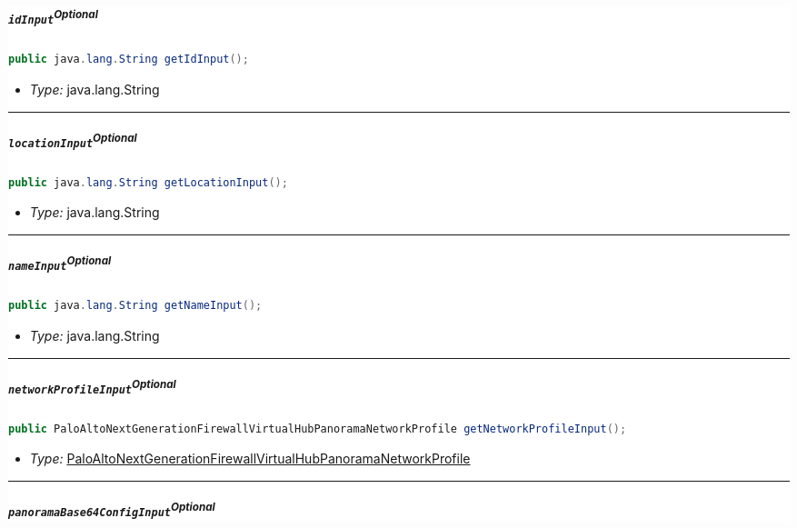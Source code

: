 
##### `idInput`<sup>Optional</sup> <a name="idInput" id="@cdktf/provider-azurerm.paloAltoNextGenerationFirewallVirtualHubPanorama.PaloAltoNextGenerationFirewallVirtualHubPanorama.property.idInput"></a>

```java
public java.lang.String getIdInput();
```

- *Type:* java.lang.String

---

##### `locationInput`<sup>Optional</sup> <a name="locationInput" id="@cdktf/provider-azurerm.paloAltoNextGenerationFirewallVirtualHubPanorama.PaloAltoNextGenerationFirewallVirtualHubPanorama.property.locationInput"></a>

```java
public java.lang.String getLocationInput();
```

- *Type:* java.lang.String

---

##### `nameInput`<sup>Optional</sup> <a name="nameInput" id="@cdktf/provider-azurerm.paloAltoNextGenerationFirewallVirtualHubPanorama.PaloAltoNextGenerationFirewallVirtualHubPanorama.property.nameInput"></a>

```java
public java.lang.String getNameInput();
```

- *Type:* java.lang.String

---

##### `networkProfileInput`<sup>Optional</sup> <a name="networkProfileInput" id="@cdktf/provider-azurerm.paloAltoNextGenerationFirewallVirtualHubPanorama.PaloAltoNextGenerationFirewallVirtualHubPanorama.property.networkProfileInput"></a>

```java
public PaloAltoNextGenerationFirewallVirtualHubPanoramaNetworkProfile getNetworkProfileInput();
```

- *Type:* <a href="#@cdktf/provider-azurerm.paloAltoNextGenerationFirewallVirtualHubPanorama.PaloAltoNextGenerationFirewallVirtualHubPanoramaNetworkProfile">PaloAltoNextGenerationFirewallVirtualHubPanoramaNetworkProfile</a>

---

##### `panoramaBase64ConfigInput`<sup>Optional</sup> <a name="panoramaBase64ConfigInput" id="@cdktf/provider-azurerm.paloAltoNextGenerationFirewallVirtualHubPanorama.PaloAltoNextGenerationFirewallVirtualHubPanorama.property.panoramaBase64ConfigInput"></a>

